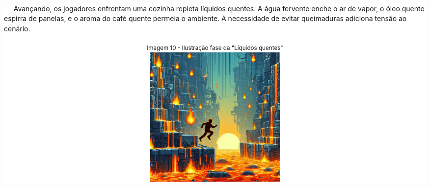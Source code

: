 &nbsp;&nbsp;&nbsp;&nbsp;
Avançando, os jogadores enfrentam uma cozinha repleta líquidos quentes. A água fervente enche o ar de vapor, o óleo quente espirra de panelas, e o aroma do café quente permeia o ambiente. A necessidade de evitar queimaduras adiciona tensão ao cenário.


<div align="center">
<sub>Imagem 10 - Ilustração fase da "Líquidos quentes" </sub>
</div>

<div align="center">
<img src="../assets/GDD/hotLiquidPhase.jpeg" alt="Líquidos quentes" height="264">
</div>
